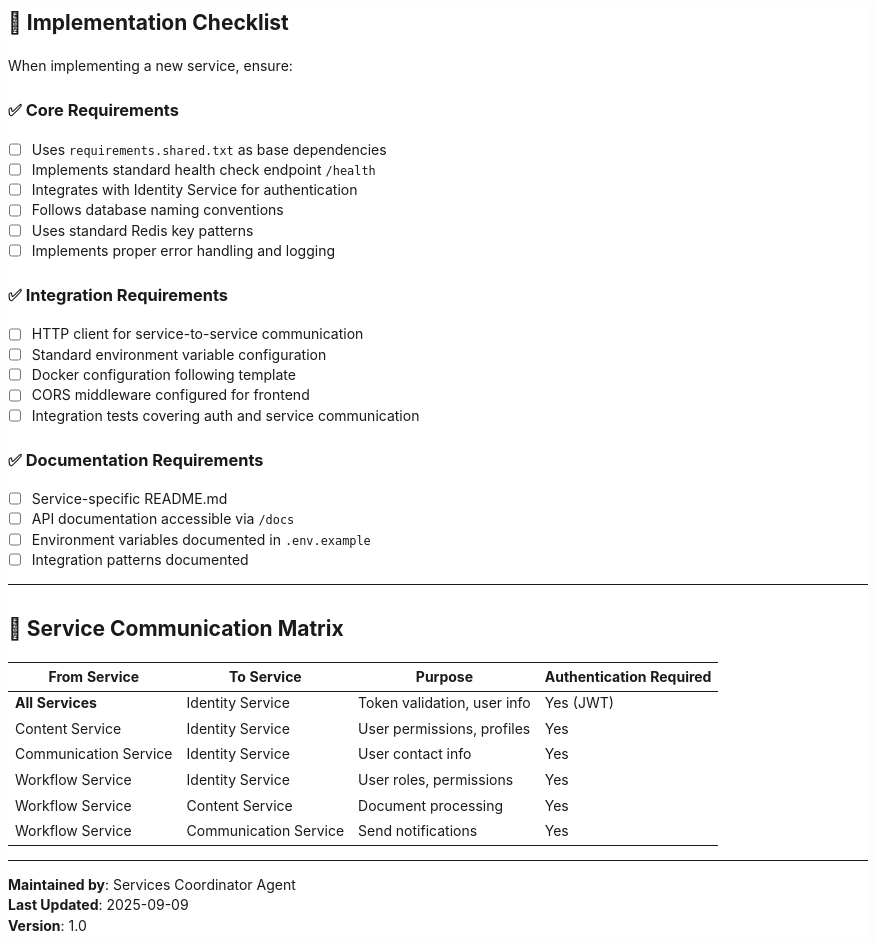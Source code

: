 
## 🎯 Implementation Checklist

When implementing a new service, ensure:

### ✅ Core Requirements
- [ ] Uses `requirements.shared.txt` as base dependencies
- [ ] Implements standard health check endpoint `/health`
- [ ] Integrates with Identity Service for authentication
- [ ] Follows database naming conventions
- [ ] Uses standard Redis key patterns
- [ ] Implements proper error handling and logging

### ✅ Integration Requirements  
- [ ] HTTP client for service-to-service communication
- [ ] Standard environment variable configuration
- [ ] Docker configuration following template
- [ ] CORS middleware configured for frontend
- [ ] Integration tests covering auth and service communication

### ✅ Documentation Requirements
- [ ] Service-specific README.md
- [ ] API documentation accessible via `/docs`
- [ ] Environment variables documented in `.env.example`
- [ ] Integration patterns documented

---

## 🔄 Service Communication Matrix

| From Service | To Service | Purpose | Authentication Required |
|--------------|------------|---------|------------------------|
| **All Services** | Identity Service | Token validation, user info | Yes (JWT) |
| Content Service | Identity Service | User permissions, profiles | Yes |
| Communication Service | Identity Service | User contact info | Yes |
| Workflow Service | Identity Service | User roles, permissions | Yes |
| Workflow Service | Content Service | Document processing | Yes |
| Workflow Service | Communication Service | Send notifications | Yes |

---

**Maintained by**: Services Coordinator Agent  
**Last Updated**: 2025-09-09  
**Version**: 1.0